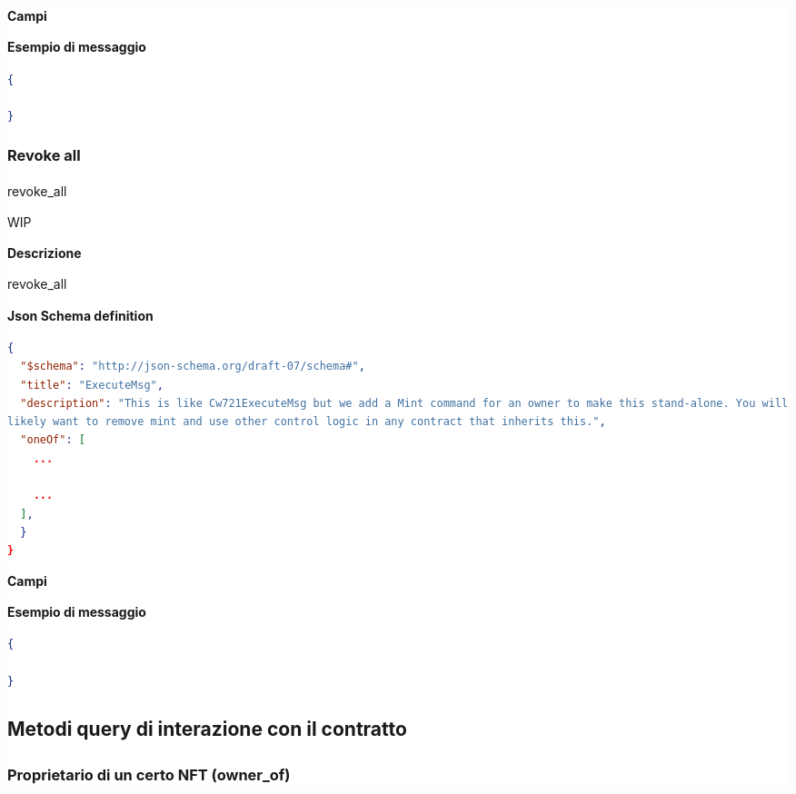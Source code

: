 **Campi**


**Esempio di messaggio**

```json
{

}
```



### Revoke all

revoke_all


WIP

**Descrizione**

revoke_all

**Json Schema definition**
```json
{
  "$schema": "http://json-schema.org/draft-07/schema#",
  "title": "ExecuteMsg",
  "description": "This is like Cw721ExecuteMsg but we add a Mint command for an owner to make this stand-alone. You will likely want to remove mint and use other control logic in any contract that inherits this.",
  "oneOf": [
    ...

    ...
  ],
  }
}
```

**Campi**


**Esempio di messaggio**

```json
{

}
```



## Metodi query di interazione con il contratto


### Proprietario di un certo NFT (owner_of)

